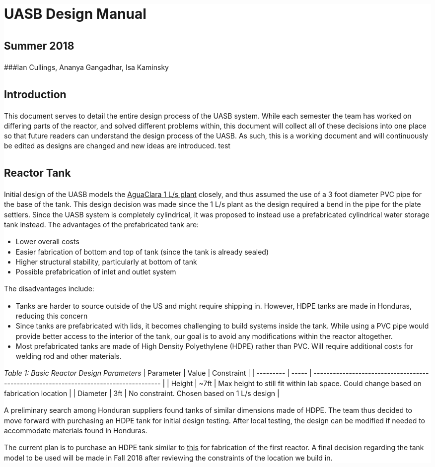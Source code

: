 # UASB Design Manual

## Summer 2018

###Ian Cullings, Ananya Gangadhar, Isa Kaminsky

## Introduction

This document serves to detail the entire design process of the UASB system.  While each semester the team has worked on differing parts of the reactor, and solved different problems within, this document will collect all of these decisions into one place so that future readers can understand the design process of the UASB.  As such, this is a working document and will continuously be edited as designs are changed and new ideas are introduced.
test
## Reactor Tank

Initial design of the UASB models the [AguaClara 1 L/s plant](https://github.com/AguaClara/1-LPS) closely, and thus assumed the use of a 3 foot diameter PVC pipe for the base of the tank.  This design decision was made since the 1 L/s plant  as the design required a bend in the pipe for the plate settlers.  Since the UASB system is completely cylindrical, it was proposed to instead use a prefabricated cylindrical water storage tank instead.
The advantages of the prefabricated tank are:
* Lower overall costs
* Easier fabrication of bottom and top of tank (since the tank is already sealed)
* Higher structural stability, particularly at bottom of tank
* Possible prefabrication of inlet and outlet system

The disadvantages include:
* Tanks are harder to source outside of the US and might require shipping in. However, HDPE tanks are made in Honduras, reducing this concern
* Since tanks are prefabricated with lids, it becomes challenging to build systems inside the tank. While using a PVC pipe would provide better access to the interior of the tank, our goal is to avoid any modifications within the reactor altogether.
* Most prefabricated tanks are made of High Density Polyethylene (HDPE) rather than PVC.  Will require additional costs for welding rod and other materials.


*Table 1: Basic Reactor Design Parameters*
| Parameter | Value | Constraint                                                                            |
| --------- | ----- | ------------------------------------------------------------------------------------- |
| Height    | ~7ft  | Max height to still fit within lab space.  Could change based on fabrication location |
| Diameter  | 3ft   | No constraint. Chosen based on 1 L/s design   |

A preliminary search among Honduran suppliers found tanks of similar dimensions made of HDPE. The team thus decided to move forward with purchasing an HDPE tank for initial design testing. After local testing, the design can be modified if needed to accommodate materials found in Honduras.

The current plan is to purchase an HDPE tank similar to [this](https://www.plastic-mart.com/product/17049/300-gallon-plastic-tank-rotoplas-590314-590315) for fabrication of the first reactor. A final decision regarding the tank model to be used will be made in Fall 2018 after reviewing the constraints of the location we build in.
